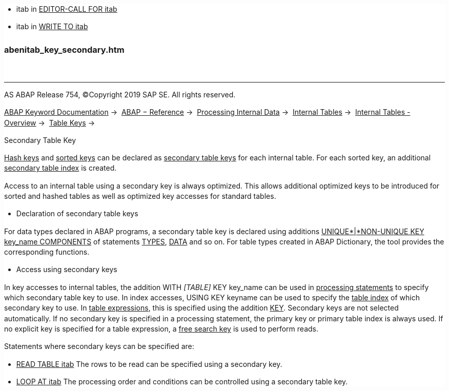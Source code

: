 -   itab in [EDITOR-CALL FOR itab](javascript:call_link\('abapeditor-call_for_itab.htm'\))

-   itab in [WRITE TO itab](javascript:call_link\('abapwrite_to_itab.htm'\))


### abenitab_key_secondary.htm

  

* * *

AS ABAP Release 754, ©Copyright 2019 SAP SE. All rights reserved.

[ABAP Keyword Documentation](javascript:call_link\('abenabap.htm'\)) →  [ABAP − Reference](javascript:call_link\('abenabap_reference.htm'\)) →  [Processing Internal Data](javascript:call_link\('abenabap_data_working.htm'\)) →  [Internal Tables](javascript:call_link\('abenitab.htm'\)) →  [Internal Tables - Overview](javascript:call_link\('abenitab_oview.htm'\)) →  [Table Keys](javascript:call_link\('abenitab_key.htm'\)) → 

Secondary Table Key

[Hash keys](javascript:call_link\('abenhash_key_glosry.htm'\) "Glossary Entry") and [sorted keys](javascript:call_link\('abensorted_key_glosry.htm'\) "Glossary Entry") can be declared as [secondary table keys](javascript:call_link\('abensecondary_table_key_glosry.htm'\) "Glossary Entry") for each internal table. For each sorted key, an additional [secondary table index](javascript:call_link\('abensecondary_table_index_glosry.htm'\) "Glossary Entry") is created.

Access to an internal table using a secondary key is always optimized. This allows additional optimized keys to be introduced for sorted and hashed tables as well as optimized key accesses for standard tables.

-   Declaration of secondary table keys

For data types declared in ABAP programs, a secondary table key is declared using additions [UNIQUE*|*NON-UNIQUE KEY key\_name COMPONENTS](javascript:call_link\('abaptypes_secondary_key.htm'\)) of statements [TYPES](javascript:call_link\('abaptypes_secondary_key.htm'\)), [DATA](javascript:call_link\('abapdata_secondary_key.htm'\)) and so on. For table types created in ABAP Dictionary, the tool provides the corresponding functions.

-   Access using secondary keys

In key accesses to internal tables, the addition WITH *\[*TABLE*\]* KEY key\_name can be used in [processing statements](javascript:call_link\('abentable_processing_statements.htm'\)) to specify which secondary table key to use. In index accesses, USING KEY keyname can be used to specify the [table index](javascript:call_link\('abentable_index_glosry.htm'\) "Glossary Entry") of which secondary key to use. In [table expressions](javascript:call_link\('abentable_expressions.htm'\)), this is specified using the addition [KEY](javascript:call_link\('abentable_exp_itab_line.htm'\)). Secondary keys are not selected automatically. If no secondary key is specified in a processing statement, the primary key or primary table index is always used. If no explicit key is specified for a table expression, a [free search key](javascript:call_link\('abapread_table_free.htm'\)) is used to perform reads.

Statements where secondary keys can be specified are:

-   [READ TABLE itab](javascript:call_link\('abapread_table.htm'\))
    The rows to be read can be specified using a secondary key.

-   [LOOP AT itab](javascript:call_link\('abaploop_at_itab.htm'\))
    The processing order and conditions can be controlled using a secondary table key.
